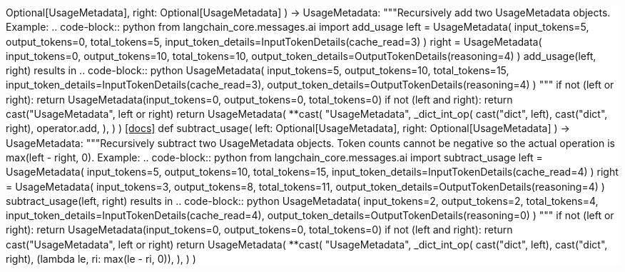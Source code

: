 Optional[UsageMetadata], right: Optional[UsageMetadata]     ) -> UsageMetadata:         """Recursively add two UsageMetadata objects.              Example:             .. code-block:: python                      from langchain_core.messages.ai import add_usage                      left = UsageMetadata(                     input_tokens=5,                     output_tokens=0,                     total_tokens=5,                     input_token_details=InputTokenDetails(cache_read=3)                 )                 right = UsageMetadata(                     input_tokens=0,                     output_tokens=10,                     total_tokens=10,                     output_token_details=OutputTokenDetails(reasoning=4)                 )                      add_usage(left, right)                  results in                  .. code-block:: python                      UsageMetadata(                     input_tokens=5,                     output_tokens=10,                     total_tokens=15,                     input_token_details=InputTokenDetails(cache_read=3),                     output_token_details=OutputTokenDetails(reasoning=4)                 )              """         if not (left or right):             return UsageMetadata(input_tokens=0, output_tokens=0, total_tokens=0)         if not (left and right):             return cast("UsageMetadata", left or right)              return UsageMetadata(             **cast(                 "UsageMetadata",                 _dict_int_op(                     cast("dict", left),                     cast("dict", right),                     operator.add,                 ),             )         )                                             [[docs]](https://python.langchain.com/api_reference/core/messages/langchain_core.messages.ai.subtract_usage.html#langchain_core.messages.ai.subtract_usage)     def subtract_usage(         left: Optional[UsageMetadata], right: Optional[UsageMetadata]     ) -> UsageMetadata:         """Recursively subtract two UsageMetadata objects.              Token counts cannot be negative so the actual operation is max(left - right, 0).              Example:             .. code-block:: python                      from langchain_core.messages.ai import subtract_usage                      left = UsageMetadata(                     input_tokens=5,                     output_tokens=10,                     total_tokens=15,                     input_token_details=InputTokenDetails(cache_read=4)                 )                 right = UsageMetadata(                     input_tokens=3,                     output_tokens=8,                     total_tokens=11,                     output_token_details=OutputTokenDetails(reasoning=4)                 )                      subtract_usage(left, right)                  results in                  .. code-block:: python                      UsageMetadata(                     input_tokens=2,                     output_tokens=2,                     total_tokens=4,                     input_token_details=InputTokenDetails(cache_read=4),                     output_token_details=OutputTokenDetails(reasoning=0)                 )              """         if not (left or right):             return UsageMetadata(input_tokens=0, output_tokens=0, total_tokens=0)         if not (left and right):             return cast("UsageMetadata", left or right)              return UsageMetadata(             **cast(                 "UsageMetadata",                 _dict_int_op(                     cast("dict", left),                     cast("dict", right),                     (lambda le, ri: max(le - ri,
0)),                 ),             )         )